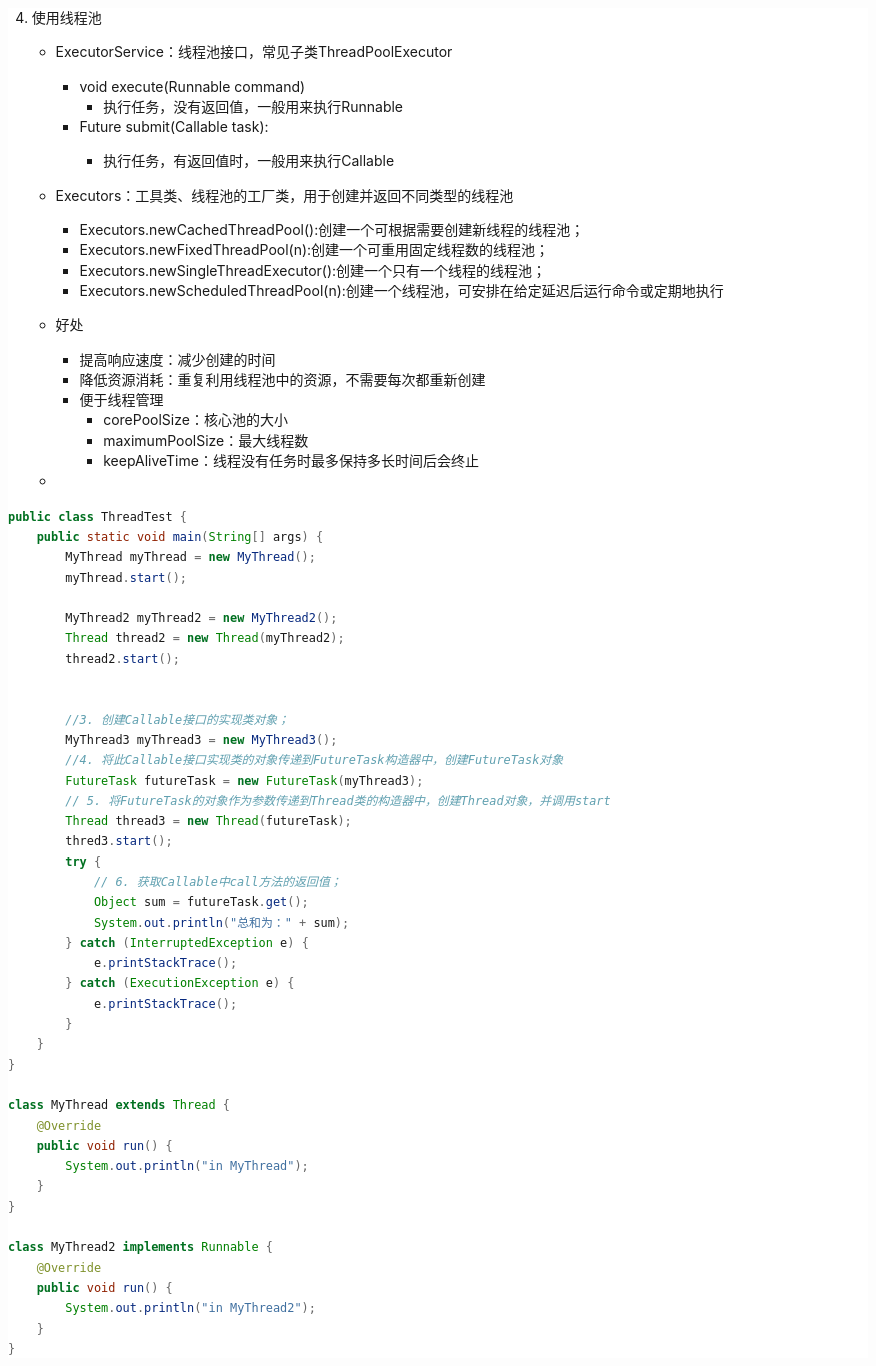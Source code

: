 4. 使用线程池

   * ExecutorService：线程池接口，常见子类ThreadPoolExecutor
     * void execute(Runnable command)
       * 执行任务，没有返回值，一般用来执行Runnable
     * <T> Future<T> submit(Callable<T> task):
       * 执行任务，有返回值时，一般用来执行Callable
   * Executors：工具类、线程池的工厂类，用于创建并返回不同类型的线程池
     * Executors.newCachedThreadPool():创建一个可根据需要创建新线程的线程池；
     * Executors.newFixedThreadPool(n):创建一个可重用固定线程数的线程池；
     * Executors.newSingleThreadExecutor():创建一个只有一个线程的线程池；
     * Executors.newScheduledThreadPool(n):创建一个线程池，可安排在给定延迟后运行命令或定期地执行

   * 好处
     * 提高响应速度：减少创建的时间
     * 降低资源消耗：重复利用线程池中的资源，不需要每次都重新创建
     * 便于线程管理
       * corePoolSize：核心池的大小
       * maximumPoolSize：最大线程数
       * keepAliveTime：线程没有任务时最多保持多长时间后会终止
   * 

```java
public class ThreadTest {
    public static void main(String[] args) {
        MyThread myThread = new MyThread();
        myThread.start();

        MyThread2 myThread2 = new MyThread2();
        Thread thread2 = new Thread(myThread2);
        thread2.start();
        
        
        //3. 创建Callable接口的实现类对象；
        MyThread3 myThread3 = new MyThread3();
        //4. 将此Callable接口实现类的对象传递到FutureTask构造器中，创建FutureTask对象
        FutureTask futureTask = new FutureTask(myThread3);
        // 5. 将FutureTask的对象作为参数传递到Thread类的构造器中，创建Thread对象，并调用start
        Thread thread3 = new Thread(futureTask);
        thred3.start();
        try {
            // 6. 获取Callable中call方法的返回值；
            Object sum = futureTask.get();
            System.out.println("总和为：" + sum);
        } catch (InterruptedException e) {
            e.printStackTrace();
        } catch (ExecutionException e) {
            e.printStackTrace();
        }
    }
}

class MyThread extends Thread {
    @Override
    public void run() {
        System.out.println("in MyThread");
    }
}

class MyThread2 implements Runnable {
    @Override
    public void run() {
        System.out.println("in MyThread2");
    }
}
```